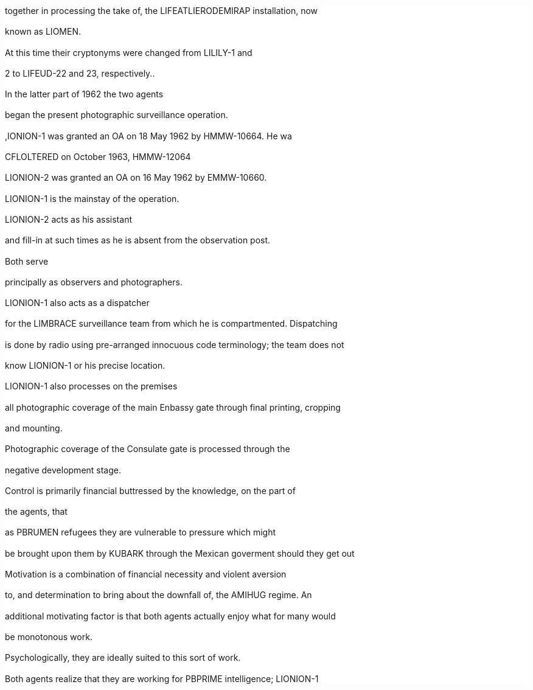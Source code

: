 together in processing the take of, the LIFEATLIERODEMIRAP installation, now

known as LIOMEN.

At this time their cryptonyms were changed from LILILY-1 and

2 to LIFEUD-22 and 23, respectively..

In the latter part of 1962 the two agents

began the present photographic surveillance operation.

,IONION-1 was granted an OA on 18 May 1962 by HMMW-10664. He wa

CFLOLTERED on October 1963, HMMW-12064

LIONION-2 was granted an OA on 16 May 1962 by EMMW-10660.

LIONION-1 is the mainstay of the operation.

LIONION-2 acts as his assistant

and fill-in at such times as he is absent from the observation post.

Both serve

principally as observers and photographers.

LIONION-1 also acts as a dispatcher

for the LIMBRACE surveillance team from which he is compartmented. Dispatching

is done by radio using pre-arranged innocuous code terminology; the team does not

know LIONION-1 or his precise location.

LIONION-1 also processes on the premises

all photographic coverage of the main Enbassy gate through final printing, cropping

and mounting.

Photographic coverage of the Consulate gate is processed through the

negative development stage.

Control is primarily financial buttressed by the knowledge, on the part of

the agents, that

as PBRUMEN refugees they are vulnerable to pressure which might

be brought upon them by KUBARK through the Mexican goverment should they get out

Motivation is a combination of financial necessity and violent aversion

to, and determination to bring about the downfall of, the AMIHUG regime. An

additional motivating factor is that both agents actually enjoy what for many would

be monotonous work.

Psychologically, they are ideally suited to this sort of work.

Both agents realize that they are working for PBPRIME intelligence; LIONION-1
